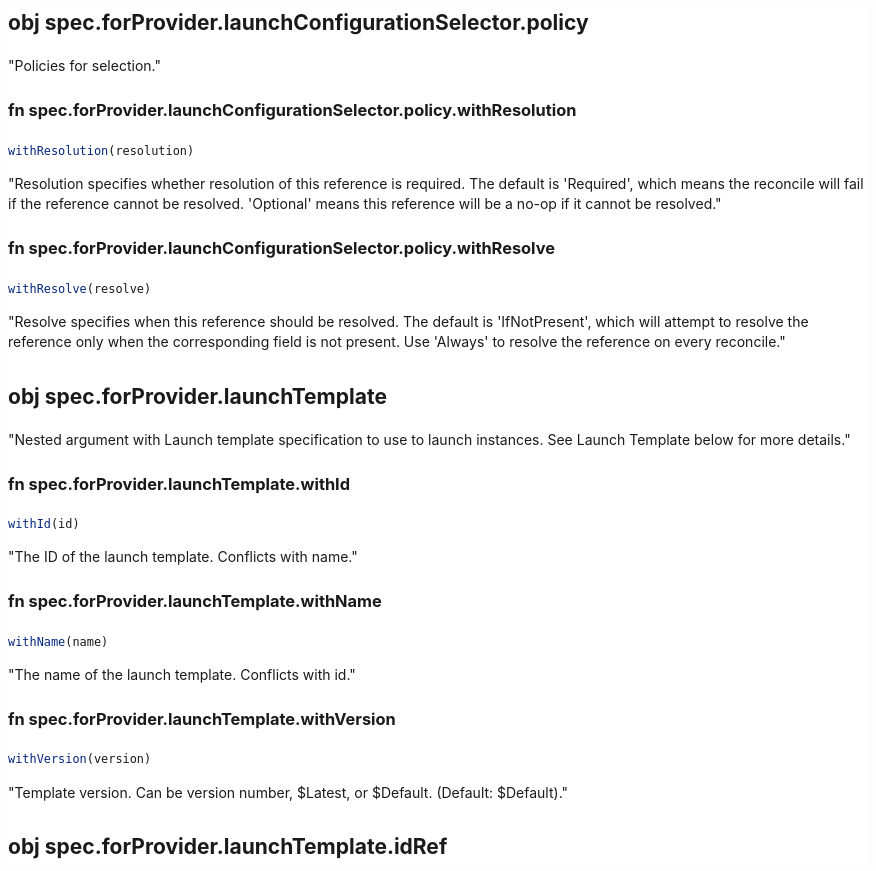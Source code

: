 ## obj spec.forProvider.launchConfigurationSelector.policy

"Policies for selection."

### fn spec.forProvider.launchConfigurationSelector.policy.withResolution

```ts
withResolution(resolution)
```

"Resolution specifies whether resolution of this reference is required. The default is 'Required', which means the reconcile will fail if the reference cannot be resolved. 'Optional' means this reference will be a no-op if it cannot be resolved."

### fn spec.forProvider.launchConfigurationSelector.policy.withResolve

```ts
withResolve(resolve)
```

"Resolve specifies when this reference should be resolved. The default is 'IfNotPresent', which will attempt to resolve the reference only when the corresponding field is not present. Use 'Always' to resolve the reference on every reconcile."

## obj spec.forProvider.launchTemplate

"Nested argument with Launch template specification to use to launch instances. See Launch Template below for more details."

### fn spec.forProvider.launchTemplate.withId

```ts
withId(id)
```

"The ID of the launch template. Conflicts with name."

### fn spec.forProvider.launchTemplate.withName

```ts
withName(name)
```

"The name of the launch template. Conflicts with id."

### fn spec.forProvider.launchTemplate.withVersion

```ts
withVersion(version)
```

"Template version. Can be version number, $Latest, or $Default. (Default: $Default)."

## obj spec.forProvider.launchTemplate.idRef
